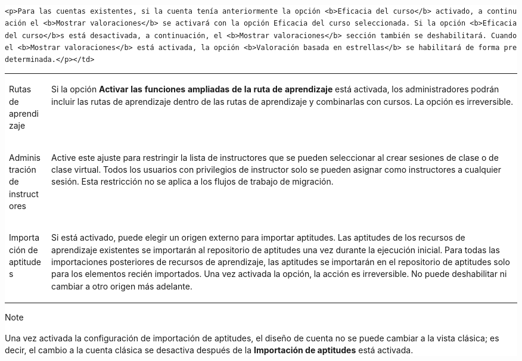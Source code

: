     <p>Para las cuentas existentes, si la cuenta tenía anteriormente la opción <b>Eficacia del curso</b> activado, a continuación el <b>Mostrar valoraciones</b> se activará con la opción Eficacia del curso seleccionada. Si la opción <b>Eficacia del curso</b>s está desactivada, a continuación, el <b>Mostrar valoraciones</b> sección también se deshabilitará. Cuando el <b>Mostrar valoraciones</b> está activada, la opción <b>Valoración basada en estrellas</b> se habilitará de forma predeterminada.</p></td>
  </tr>
 </tbody>
</table>

<table>
 <tbody>
  <tr>
   <td>
    <p>Rutas de aprendizaje</p></td>
   <td>
    <p>Si la opción <b>Activar las funciones ampliadas de la ruta de aprendizaje</b> está activada, los administradores podrán incluir las rutas de aprendizaje dentro de las rutas de aprendizaje y combinarlas con cursos. La opción es irreversible.<br></p></td>
  </tr>
  <tr>
   <td>
    <p>Administración de instructores<br></p></td>
   <td>
    <p>Active este ajuste para restringir la lista de instructores que se pueden seleccionar al crear sesiones de clase o de clase virtual. Todos los usuarios con privilegios de instructor solo se pueden asignar como instructores a cualquier sesión. Esta restricción no se aplica a los flujos de trabajo de migración.<br></p>
  </td>
  <tr>
    <td>
      <p>Importación de aptitudes</p>
    </td>
    <td>
      <p>Si está activado, puede elegir un origen externo para importar aptitudes. Las aptitudes de los recursos de aprendizaje existentes se importarán al repositorio de aptitudes una vez durante la ejecución inicial. Para todas las importaciones posteriores de recursos de aprendizaje, las aptitudes se importarán en el repositorio de aptitudes solo para los elementos recién importados.
      Una vez activada la opción, la acción es irreversible. No puede deshabilitar ni cambiar a otro origen más adelante.
      </p>
    </td>
  </tr>
  </tr>
 </tbody>
</table>

>[!NOTE]
>
>Una vez activada la configuración de importación de aptitudes, el diseño de cuenta no se puede cambiar a la vista clásica; es decir, el cambio a la cuenta clásica se desactiva después de la **Importación de aptitudes** está activada.
